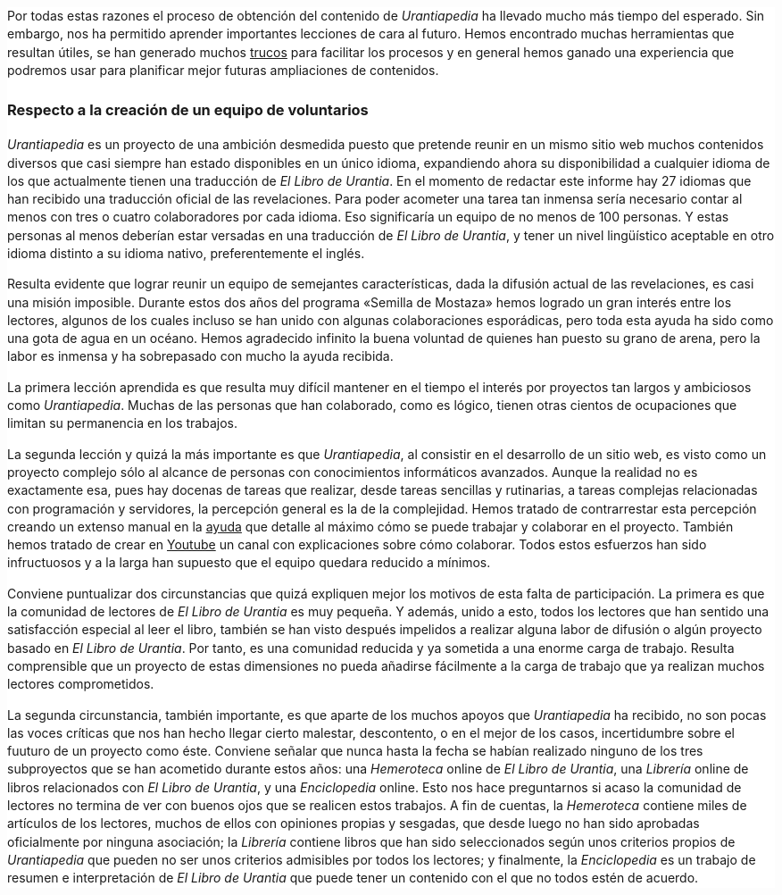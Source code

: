 Por todas estas razones el proceso de obtención del contenido de _Urantiapedia_ ha llevado mucho más tiempo del esperado. Sin embargo, nos ha permitido aprender importantes lecciones de cara al futuro. Hemos encontrado muchas herramientas que resultan útiles, se han generado muchos [trucos](https://github.com/JanHerca/urantiapedia/blob/master/docs/tricks.md) para facilitar los procesos y en general hemos ganado una experiencia que podremos usar para planificar mejor futuras ampliaciones de contenidos.

### Respecto a la creación de un equipo de voluntarios

_Urantiapedia_ es un proyecto de una ambición desmedida puesto que pretende reunir en un mismo sitio web muchos contenidos diversos que casi siempre han estado disponibles en un único idioma, expandiendo ahora su disponibilidad a cualquier idioma de los que actualmente tienen una traducción de _El Libro de Urantia_. En el momento de redactar este informe hay 27 idiomas que han recibido una traducción oficial de las revelaciones. Para poder acometer una tarea tan inmensa sería necesario contar al menos con tres o cuatro colaboradores por cada idioma. Eso significaría un equipo de no menos de 100 personas. Y estas personas al menos deberían estar versadas en una traducción de _El Libro de Urantia_, y tener un nivel lingüístico aceptable en otro idioma distinto a su idioma nativo, preferentemente el inglés.

Resulta evidente que lograr reunir un equipo de semejantes características, dada la difusión actual de las revelaciones, es casi una misión imposible. Durante estos dos años del programa «Semilla de Mostaza» hemos logrado un gran interés entre los lectores, algunos de los cuales incluso se han unido con algunas colaboraciones esporádicas, pero toda esta ayuda ha sido como una gota de agua en un océano. Hemos agradecido infinito la buena voluntad de quienes han puesto su grano de arena, pero la labor es inmensa y ha sobrepasado con mucho la ayuda recibida.

La primera lección aprendida es que resulta muy difícil mantener en el tiempo el interés por proyectos tan largos y ambiciosos como _Urantiapedia_. Muchas de las personas que han colaborado, como es lógico, tienen otras cientos de ocupaciones que limitan su permanencia en los trabajos.

La segunda lección y quizá la más importante es que _Urantiapedia_, al consistir en el desarrollo de un sitio web, es visto como un proyecto complejo sólo al alcance de personas con conocimientos informáticos avanzados. Aunque la realidad no es exactamente esa, pues hay docenas de tareas que realizar, desde tareas sencillas y rutinarias, a tareas complejas relacionadas con programación y servidores, la percepción general es la de la complejidad. Hemos tratado de contrarrestar esta percepción creando un extenso manual en la [ayuda](/es/help) que detalle al máximo cómo se puede trabajar y colaborar en el proyecto. También hemos tratado de crear en [Youtube](https://bit.ly/4lxHBJ4) un canal con explicaciones sobre cómo colaborar. Todos estos esfuerzos han sido infructuosos y a la larga han supuesto que el equipo quedara reducido a mínimos.

Conviene puntualizar dos circunstancias que quizá expliquen mejor los motivos de esta falta de participación. La primera es que la comunidad de lectores de _El Libro de Urantia_ es muy pequeña. Y además, unido a esto, todos los lectores que han sentido una satisfacción especial al leer el libro, también se han visto después impelidos a realizar alguna labor de difusión o algún proyecto basado en _El Libro de Urantia_. Por tanto, es una comunidad reducida y ya sometida a una enorme carga de trabajo. Resulta comprensible que un proyecto de estas dimensiones no pueda añadirse fácilmente a la carga de trabajo que ya realizan muchos lectores comprometidos.

La segunda circunstancia, también importante, es que aparte de los muchos apoyos que _Urantiapedia_ ha recibido, no son pocas las voces críticas que nos han hecho llegar cierto malestar, descontento, o en el mejor de los casos, incertidumbre sobre el fuuturo de un proyecto como éste. Conviene señalar que nunca hasta la fecha se habían realizado ninguno de los tres subproyectos que se han acometido durante estos años: una _Hemeroteca_ online de _El Libro de Urantia_, una _Librería_ online de libros relacionados con _El Libro de Urantia_, y una _Enciclopedia_ online. Esto nos hace preguntarnos si acaso la comunidad de lectores no termina de ver con buenos ojos que se realicen estos trabajos. A fin de cuentas, la _Hemeroteca_ contiene miles de artículos de los lectores, muchos de ellos con opiniones propias y sesgadas, que desde luego no han sido aprobadas oficialmente por ninguna asociación; la _Librería_ contiene libros que han sido seleccionados según unos criterios propios de _Urantiapedia_ que pueden no ser unos criterios admisibles por todos los lectores; y finalmente, la _Enciclopedia_ es un trabajo de resumen e interpretación de _El Libro de Urantia_ que puede tener un contenido con el que no todos estén de acuerdo.
